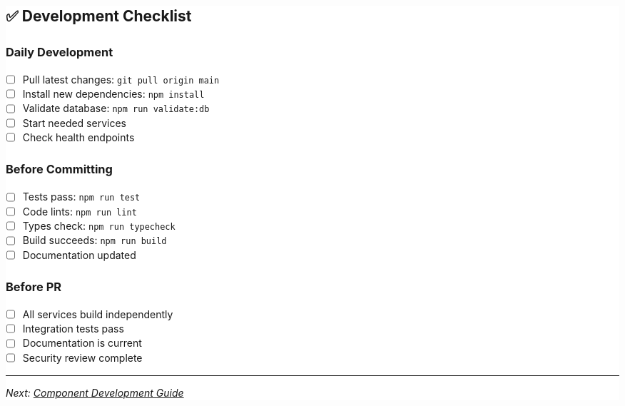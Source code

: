 ## ✅ Development Checklist

### Daily Development
- [ ] Pull latest changes: `git pull origin main`
- [ ] Install new dependencies: `npm install`
- [ ] Validate database: `npm run validate:db`
- [ ] Start needed services
- [ ] Check health endpoints

### Before Committing
- [ ] Tests pass: `npm run test`
- [ ] Code lints: `npm run lint`
- [ ] Types check: `npm run typecheck`
- [ ] Build succeeds: `npm run build`
- [ ] Documentation updated

### Before PR
- [ ] All services build independently
- [ ] Integration tests pass
- [ ] Documentation is current
- [ ] Security review complete

---

*Next: [Component Development Guide](components.md)*